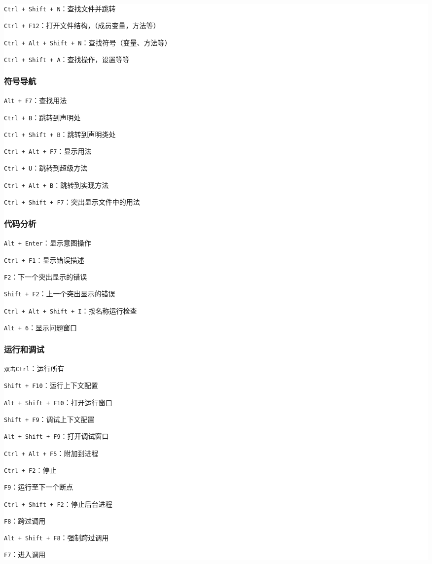 `Ctrl + Shift + N`：查找文件并跳转

`Ctrl + F12`：打开文件结构，（成员变量，方法等）

`Ctrl + Alt + Shift + N`：查找符号（变量、方法等）

`Ctrl + Shift + A`：查找操作，设置等等

### 符号导航

`Alt + F7`：查找用法

`Ctrl + B`：跳转到声明处

`Ctrl + Shift + B`：跳转到声明类处

`Ctrl + Alt + F7`：显示用法

`Ctrl + U`：跳转到超级方法

`Ctrl + Alt + B`：跳转到实现方法

`Ctrl + Shift + F7`：突出显示文件中的用法

### 代码分析

`Alt + Enter`：显示意图操作

`Ctrl + F1`：显示错误描述

`F2`：下一个突出显示的错误

`Shift + F2`：上一个突出显示的错误

`Ctrl + Alt + Shift + I`：按名称运行检查

`Alt + 6`：显示问题窗口

### 运行和调试

`双击Ctrl`：运行所有

`Shift + F10`：运行上下文配置

`Alt + Shift + F10`：打开运行窗口

`Shift + F9`：调试上下文配置

`Alt + Shift + F9`：打开调试窗口

`Ctrl + Alt + F5`：附加到进程

`Ctrl + F2`：停止

`F9`：运行至下一个断点

`Ctrl + Shift + F2`：停止后台进程

`F8`：跨过调用

`Alt + Shift + F8`：强制跨过调用

`F7`：进入调用
